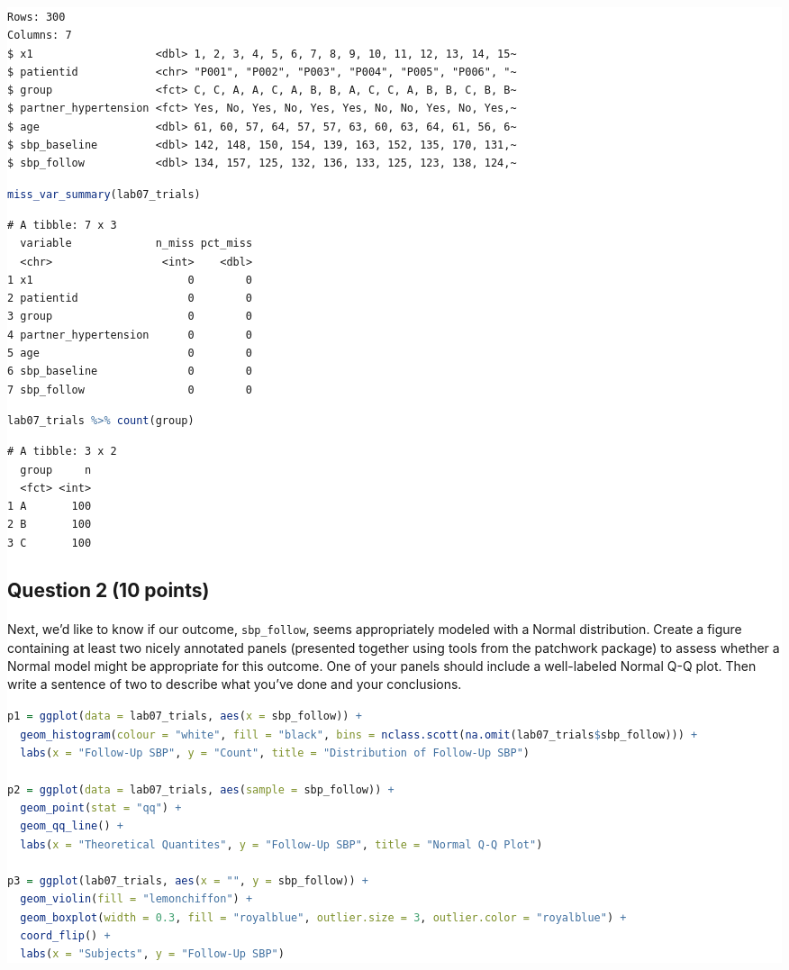    Rows: 300
    Columns: 7
    $ x1                   <dbl> 1, 2, 3, 4, 5, 6, 7, 8, 9, 10, 11, 12, 13, 14, 15~
    $ patientid            <chr> "P001", "P002", "P003", "P004", "P005", "P006", "~
    $ group                <fct> C, C, A, A, C, A, B, B, A, C, C, A, B, B, C, B, B~
    $ partner_hypertension <fct> Yes, No, Yes, No, Yes, Yes, No, No, Yes, No, Yes,~
    $ age                  <dbl> 61, 60, 57, 64, 57, 57, 63, 60, 63, 64, 61, 56, 6~
    $ sbp_baseline         <dbl> 142, 148, 150, 154, 139, 163, 152, 135, 170, 131,~
    $ sbp_follow           <dbl> 134, 157, 125, 132, 136, 133, 125, 123, 138, 124,~

``` r
miss_var_summary(lab07_trials)
```

    # A tibble: 7 x 3
      variable             n_miss pct_miss
      <chr>                 <int>    <dbl>
    1 x1                        0        0
    2 patientid                 0        0
    3 group                     0        0
    4 partner_hypertension      0        0
    5 age                       0        0
    6 sbp_baseline              0        0
    7 sbp_follow                0        0

``` r
lab07_trials %>% count(group)
```

    # A tibble: 3 x 2
      group     n
      <fct> <int>
    1 A       100
    2 B       100
    3 C       100

## Question 2 (10 points)

Next, we’d like to know if our outcome, `sbp_follow`, seems
appropriately modeled with a Normal distribution. Create a figure
containing at least two nicely annotated panels (presented together
using tools from the patchwork package) to assess whether a Normal model
might be appropriate for this outcome. One of your panels should include
a well-labeled Normal Q-Q plot. Then write a sentence of two to describe
what you’ve done and your conclusions.

``` r
p1 = ggplot(data = lab07_trials, aes(x = sbp_follow)) +
  geom_histogram(colour = "white", fill = "black", bins = nclass.scott(na.omit(lab07_trials$sbp_follow))) +
  labs(x = "Follow-Up SBP", y = "Count", title = "Distribution of Follow-Up SBP")

p2 = ggplot(data = lab07_trials, aes(sample = sbp_follow)) +
  geom_point(stat = "qq") +
  geom_qq_line() +
  labs(x = "Theoretical Quantites", y = "Follow-Up SBP", title = "Normal Q-Q Plot")

p3 = ggplot(lab07_trials, aes(x = "", y = sbp_follow)) +
  geom_violin(fill = "lemonchiffon") +
  geom_boxplot(width = 0.3, fill = "royalblue", outlier.size = 3, outlier.color = "royalblue") +
  coord_flip() +
  labs(x = "Subjects", y = "Follow-Up SBP")

```